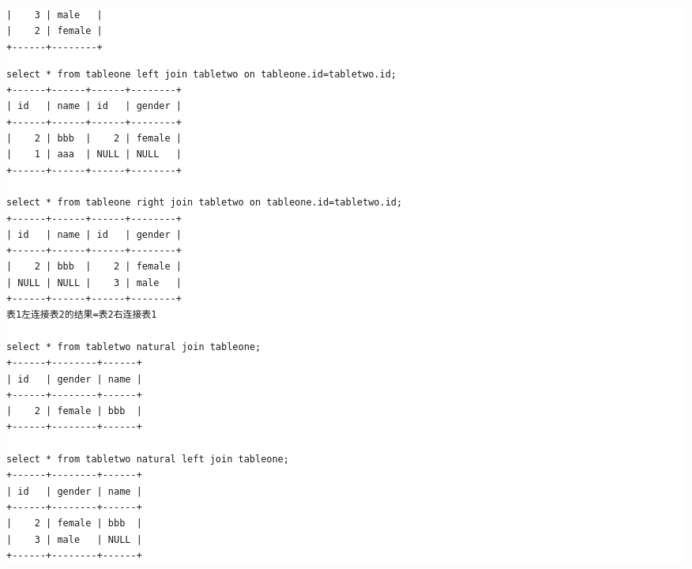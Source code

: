 ```mysql
|    3 | male   |
|    2 | female |
+------+--------+
```



```mysql
select * from tableone left join tabletwo on tableone.id=tabletwo.id;
+------+------+------+--------+
| id   | name | id   | gender |
+------+------+------+--------+
|    2 | bbb  |    2 | female |
|    1 | aaa  | NULL | NULL   |
+------+------+------+--------+

select * from tableone right join tabletwo on tableone.id=tabletwo.id;
+------+------+------+--------+
| id   | name | id   | gender |
+------+------+------+--------+
|    2 | bbb  |    2 | female |
| NULL | NULL |    3 | male   |
+------+------+------+--------+
表1左连接表2的结果=表2右连接表1

select * from tabletwo natural join tableone;
+------+--------+------+
| id   | gender | name |
+------+--------+------+
|    2 | female | bbb  |
+------+--------+------+

select * from tabletwo natural left join tableone;
+------+--------+------+
| id   | gender | name |
+------+--------+------+
|    2 | female | bbb  |
|    3 | male   | NULL |
+------+--------+------+
```

